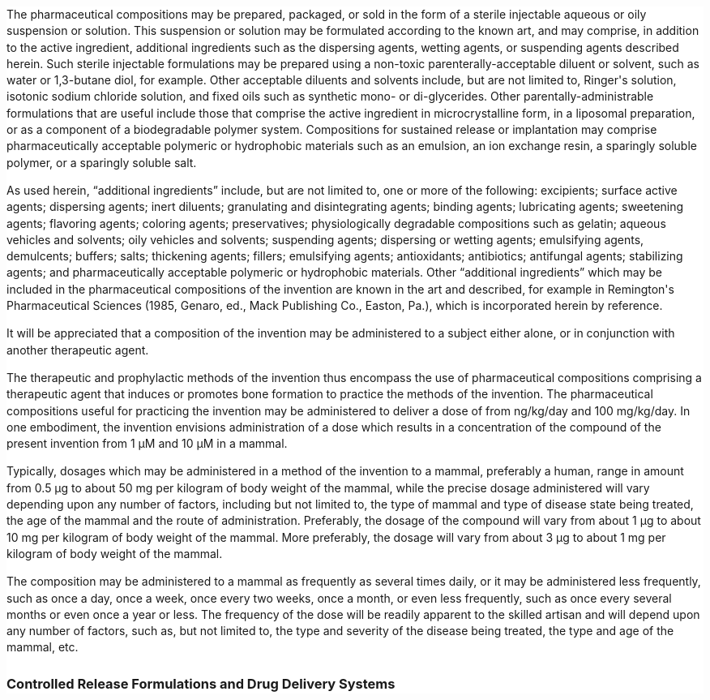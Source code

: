 The pharmaceutical compositions may be prepared, packaged, or sold in the form of a sterile injectable aqueous or oily suspension or solution. This suspension or solution may be formulated according to the known art, and may comprise, in addition to the active ingredient, additional ingredients such as the dispersing agents, wetting agents, or suspending agents described herein. Such sterile injectable formulations may be prepared using a non-toxic parenterally-acceptable diluent or solvent, such as water or 1,3-butane diol, for example. Other acceptable diluents and solvents include, but are not limited to, Ringer's solution, isotonic sodium chloride solution, and fixed oils such as synthetic mono- or di-glycerides. Other parentally-administrable formulations that are useful include those that comprise the active ingredient in microcrystalline form, in a liposomal preparation, or as a component of a biodegradable polymer system. Compositions for sustained release or implantation may comprise pharmaceutically acceptable polymeric or hydrophobic materials such as an emulsion, an ion exchange resin, a sparingly soluble polymer, or a sparingly soluble salt.

As used herein, “additional ingredients” include, but are not limited to, one or more of the following: excipients; surface active agents; dispersing agents; inert diluents; granulating and disintegrating agents; binding agents; lubricating agents; sweetening agents; flavoring agents; coloring agents; preservatives; physiologically degradable compositions such as gelatin; aqueous vehicles and solvents; oily vehicles and solvents; suspending agents; dispersing or wetting agents; emulsifying agents, demulcents; buffers; salts; thickening agents; fillers; emulsifying agents; antioxidants; antibiotics; antifungal agents; stabilizing agents; and pharmaceutically acceptable polymeric or hydrophobic materials. Other “additional ingredients” which may be included in the pharmaceutical compositions of the invention are known in the art and described, for example in Remington's Pharmaceutical Sciences (1985, Genaro, ed., Mack Publishing Co., Easton, Pa.), which is incorporated herein by reference.

It will be appreciated that a composition of the invention may be administered to a subject either alone, or in conjunction with another therapeutic agent.

The therapeutic and prophylactic methods of the invention thus encompass the use of pharmaceutical compositions comprising a therapeutic agent that induces or promotes bone formation to practice the methods of the invention. The pharmaceutical compositions useful for practicing the invention may be administered to deliver a dose of from ng/kg/day and 100 mg/kg/day. In one embodiment, the invention envisions administration of a dose which results in a concentration of the compound of the present invention from 1 μM and 10 μM in a mammal.

Typically, dosages which may be administered in a method of the invention to a mammal, preferably a human, range in amount from 0.5 μg to about 50 mg per kilogram of body weight of the mammal, while the precise dosage administered will vary depending upon any number of factors, including but not limited to, the type of mammal and type of disease state being treated, the age of the mammal and the route of administration. Preferably, the dosage of the compound will vary from about 1 μg to about 10 mg per kilogram of body weight of the mammal. More preferably, the dosage will vary from about 3 μg to about 1 mg per kilogram of body weight of the mammal.

The composition may be administered to a mammal as frequently as several times daily, or it may be administered less frequently, such as once a day, once a week, once every two weeks, once a month, or even less frequently, such as once every several months or even once a year or less. The frequency of the dose will be readily apparent to the skilled artisan and will depend upon any number of factors, such as, but not limited to, the type and severity of the disease being treated, the type and age of the mammal, etc.

### Controlled Release Formulations and Drug Delivery Systems
